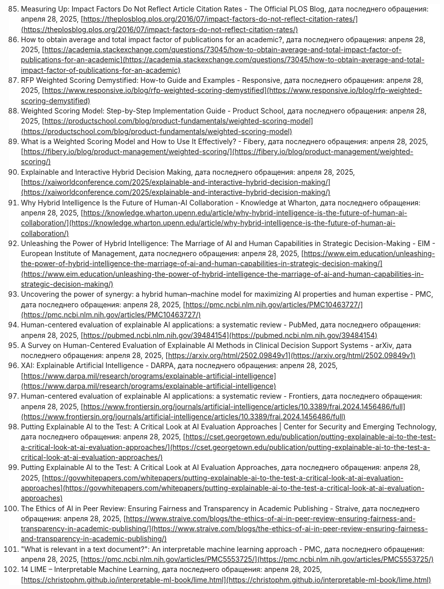 85. Measuring Up: Impact Factors Do Not Reflect Article Citation Rates \- The Official PLOS Blog, дата последнего обращения: апреля 28, 2025, [https://theplosblog.plos.org/2016/07/impact-factors-do-not-reflect-citation-rates/](https://theplosblog.plos.org/2016/07/impact-factors-do-not-reflect-citation-rates/)  
86. How to obtain average and total impact factor of publications for an academic?, дата последнего обращения: апреля 28, 2025, [https://academia.stackexchange.com/questions/73045/how-to-obtain-average-and-total-impact-factor-of-publications-for-an-academic](https://academia.stackexchange.com/questions/73045/how-to-obtain-average-and-total-impact-factor-of-publications-for-an-academic)  
87. RFP Weighted Scoring Demystified: How-to Guide and Examples \- Responsive, дата последнего обращения: апреля 28, 2025, [https://www.responsive.io/blog/rfp-weighted-scoring-demystified](https://www.responsive.io/blog/rfp-weighted-scoring-demystified)  
88. Weighted Scoring Model: Step-by-Step Implementation Guide \- Product School, дата последнего обращения: апреля 28, 2025, [https://productschool.com/blog/product-fundamentals/weighted-scoring-model](https://productschool.com/blog/product-fundamentals/weighted-scoring-model)  
89. What is a Weighted Scoring Model and How to Use It Effectively? \- Fibery, дата последнего обращения: апреля 28, 2025, [https://fibery.io/blog/product-management/weighted-scoring/](https://fibery.io/blog/product-management/weighted-scoring/)  
90. Explainable and Interactive Hybrid Decision Making, дата последнего обращения: апреля 28, 2025, [https://xaiworldconference.com/2025/explainable-and-interactive-hybrid-decision-making/](https://xaiworldconference.com/2025/explainable-and-interactive-hybrid-decision-making/)  
91. Why Hybrid Intelligence Is the Future of Human-AI Collaboration \- Knowledge at Wharton, дата последнего обращения: апреля 28, 2025, [https://knowledge.wharton.upenn.edu/article/why-hybrid-intelligence-is-the-future-of-human-ai-collaboration/](https://knowledge.wharton.upenn.edu/article/why-hybrid-intelligence-is-the-future-of-human-ai-collaboration/)  
92. Unleashing the Power of Hybrid Intelligence: The Marriage of AI and Human Capabilities in Strategic Decision-Making \- EIM \- European Institute of Management, дата последнего обращения: апреля 28, 2025, [https://www.eim.education/unleashing-the-power-of-hybrid-intelligence-the-marriage-of-ai-and-human-capabilities-in-strategic-decision-making/](https://www.eim.education/unleashing-the-power-of-hybrid-intelligence-the-marriage-of-ai-and-human-capabilities-in-strategic-decision-making/)  
93. Uncovering the power of synergy: a hybrid human–machine model for maximizing AI properties and human expertise \- PMC, дата последнего обращения: апреля 28, 2025, [https://pmc.ncbi.nlm.nih.gov/articles/PMC10463727/](https://pmc.ncbi.nlm.nih.gov/articles/PMC10463727/)  
94. Human-centered evaluation of explainable AI applications: a systematic review \- PubMed, дата последнего обращения: апреля 28, 2025, [https://pubmed.ncbi.nlm.nih.gov/39484154](https://pubmed.ncbi.nlm.nih.gov/39484154)  
95. A Survey on Human-Centered Evaluation of Explainable AI Methods in Clinical Decision Support Systems \- arXiv, дата последнего обращения: апреля 28, 2025, [https://arxiv.org/html/2502.09849v1](https://arxiv.org/html/2502.09849v1)  
96. XAI: Explainable Artificial Intelligence \- DARPA, дата последнего обращения: апреля 28, 2025, [https://www.darpa.mil/research/programs/explainable-artificial-intelligence](https://www.darpa.mil/research/programs/explainable-artificial-intelligence)  
97. Human-centered evaluation of explainable AI applications: a systematic review \- Frontiers, дата последнего обращения: апреля 28, 2025, [https://www.frontiersin.org/journals/artificial-intelligence/articles/10.3389/frai.2024.1456486/full](https://www.frontiersin.org/journals/artificial-intelligence/articles/10.3389/frai.2024.1456486/full)  
98. Putting Explainable AI to the Test: A Critical Look at AI Evaluation Approaches | Center for Security and Emerging Technology, дата последнего обращения: апреля 28, 2025, [https://cset.georgetown.edu/publication/putting-explainable-ai-to-the-test-a-critical-look-at-ai-evaluation-approaches/](https://cset.georgetown.edu/publication/putting-explainable-ai-to-the-test-a-critical-look-at-ai-evaluation-approaches/)  
99. Putting Explainable AI to the Test: A Critical Look at AI Evaluation Approaches, дата последнего обращения: апреля 28, 2025, [https://govwhitepapers.com/whitepapers/putting-explainable-ai-to-the-test-a-critical-look-at-ai-evaluation-approaches](https://govwhitepapers.com/whitepapers/putting-explainable-ai-to-the-test-a-critical-look-at-ai-evaluation-approaches)  
100. The Ethics of AI in Peer Review: Ensuring Fairness and Transparency in Academic Publishing \- Straive, дата последнего обращения: апреля 28, 2025, [https://www.straive.com/blogs/the-ethics-of-ai-in-peer-review-ensuring-fairness-and-transparency-in-academic-publishing/](https://www.straive.com/blogs/the-ethics-of-ai-in-peer-review-ensuring-fairness-and-transparency-in-academic-publishing/)  
101. "What is relevant in a text document?": An interpretable machine learning approach \- PMC, дата последнего обращения: апреля 28, 2025, [https://pmc.ncbi.nlm.nih.gov/articles/PMC5553725/](https://pmc.ncbi.nlm.nih.gov/articles/PMC5553725/)  
102. 14 LIME – Interpretable Machine Learning, дата последнего обращения: апреля 28, 2025, [https://christophm.github.io/interpretable-ml-book/lime.html](https://christophm.github.io/interpretable-ml-book/lime.html)  
